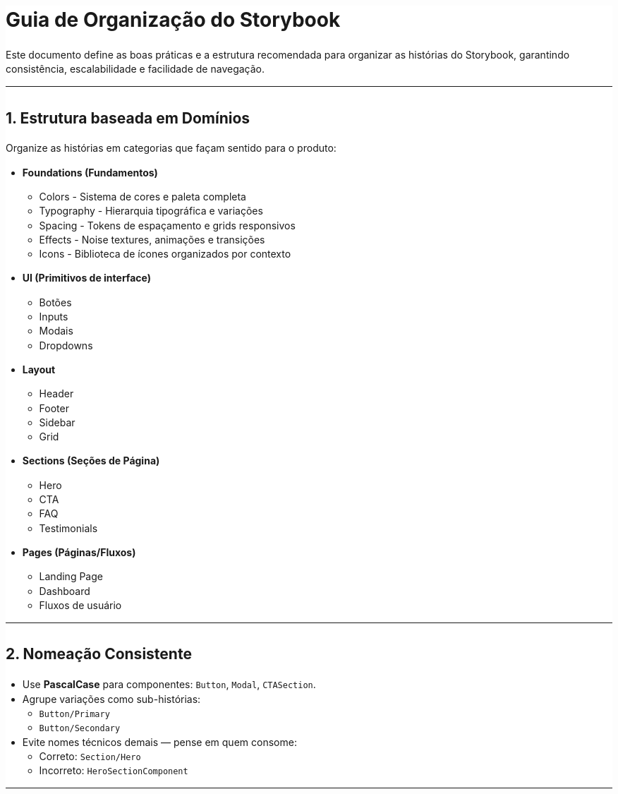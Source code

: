 # Guia de Organização do Storybook

Este documento define as boas práticas e a estrutura recomendada para organizar as histórias do Storybook, garantindo consistência, escalabilidade e facilidade de navegação.

---

## 1. Estrutura baseada em Domínios

Organize as histórias em categorias que façam sentido para o produto:

- **Foundations (Fundamentos)**
  - Colors - Sistema de cores e paleta completa
  - Typography - Hierarquia tipográfica e variações
  - Spacing - Tokens de espaçamento e grids responsivos
  - Effects - Noise textures, animações e transições
  - Icons - Biblioteca de ícones organizados por contexto

- **UI (Primitivos de interface)**
  - Botões
  - Inputs
  - Modais
  - Dropdowns

- **Layout**
  - Header
  - Footer
  - Sidebar
  - Grid

- **Sections (Seções de Página)**
  - Hero
  - CTA
  - FAQ
  - Testimonials

- **Pages (Páginas/Fluxos)**
  - Landing Page
  - Dashboard
  - Fluxos de usuário

---

## 2. Nomeação Consistente

- Use **PascalCase** para componentes: `Button`, `Modal`, `CTASection`.
- Agrupe variações como sub-histórias:
  - `Button/Primary`
  - `Button/Secondary`
- Evite nomes técnicos demais — pense em quem consome:
  - Correto: `Section/Hero`
  - Incorreto: `HeroSectionComponent`

---